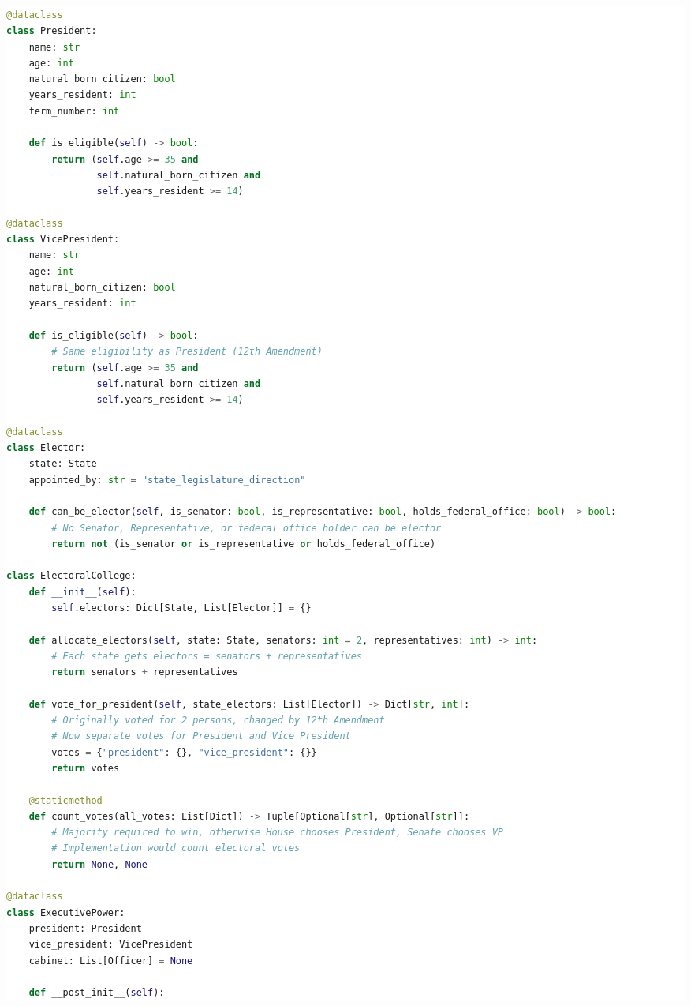 ```python
@dataclass
class President:
    name: str
    age: int
    natural_born_citizen: bool
    years_resident: int
    term_number: int
    
    def is_eligible(self) -> bool:
        return (self.age >= 35 and 
                self.natural_born_citizen and 
                self.years_resident >= 14)

@dataclass
class VicePresident:
    name: str
    age: int
    natural_born_citizen: bool
    years_resident: int
    
    def is_eligible(self) -> bool:
        # Same eligibility as President (12th Amendment)
        return (self.age >= 35 and 
                self.natural_born_citizen and 
                self.years_resident >= 14)

@dataclass
class Elector:
    state: State
    appointed_by: str = "state_legislature_direction"
    
    def can_be_elector(self, is_senator: bool, is_representative: bool, holds_federal_office: bool) -> bool:
        # No Senator, Representative, or federal office holder can be elector
        return not (is_senator or is_representative or holds_federal_office)

class ElectoralCollege:
    def __init__(self):
        self.electors: Dict[State, List[Elector]] = {}
    
    def allocate_electors(self, state: State, senators: int = 2, representatives: int) -> int:
        # Each state gets electors = senators + representatives
        return senators + representatives
    
    def vote_for_president(self, state_electors: List[Elector]) -> Dict[str, int]:
        # Originally voted for 2 persons, changed by 12th Amendment
        # Now separate votes for President and Vice President
        votes = {"president": {}, "vice_president": {}}
        return votes
    
    @staticmethod
    def count_votes(all_votes: List[Dict]) -> Tuple[Optional[str], Optional[str]]:
        # Majority required to win, otherwise House chooses President, Senate chooses VP
        # Implementation would count electoral votes
        return None, None

@dataclass
class ExecutivePower:
    president: President
    vice_president: VicePresident
    cabinet: List[Officer] = None
    
    def __post_init__(self):
```